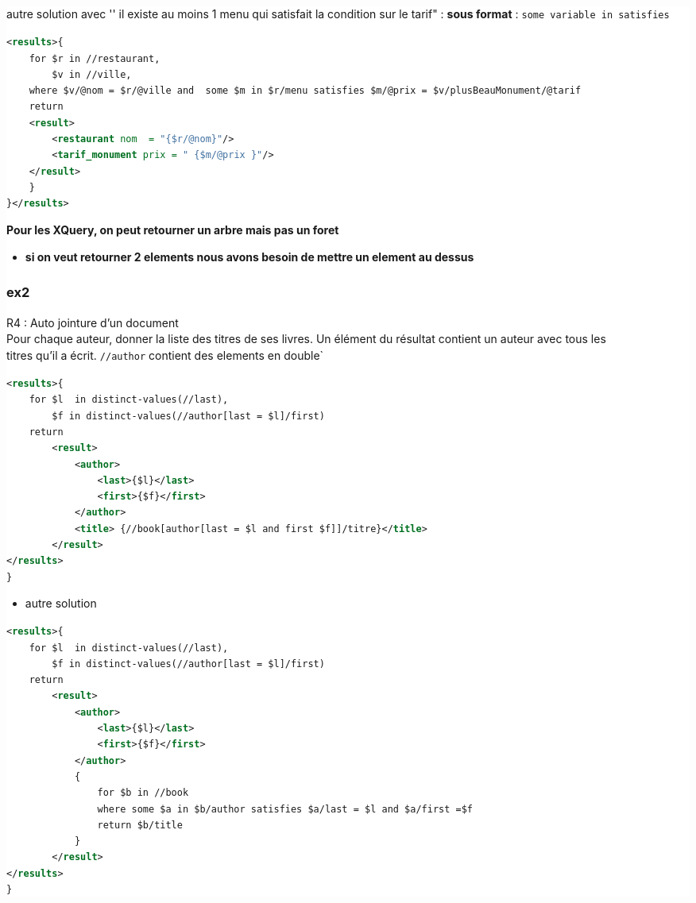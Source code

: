 autre solution avec '' il existe au moins 1 menu qui satisfait la condition sur le tarif" : 
**sous format** :  `some variable in satisfies`
```xml 
<results>{
	for $r in //restaurant,
		$v in //ville,
	where $v/@nom = $r/@ville and  some $m in $r/menu satisfies $m/@prix = $v/plusBeauMonument/@tarif 
	return 
	<result>
		<restaurant nom  = "{$r/@nom}"/>
		<tarif_monument prix = " {$m/@prix }"/>
	</result>
	} 
}</results>
```


**Pour les XQuery, on peut retourner un arbre mais pas un foret**
- **si on  veut retourner 2 elements nous avons besoin de mettre un element au dessus**

### ex2 

R4 : Auto jointure d’un document  
Pour chaque auteur, donner la liste des titres de ses livres. Un élément du résultat contient un auteur avec tous les  
titres qu’il a écrit.
`//author` contient des elements en double`
```xml 
<results>{
	for $l  in distinct-values(//last), 
		$f in distinct-values(//author[last = $l]/first)
	return 
		<result> 
			<author> 
				<last>{$l}</last>
				<first>{$f}</first> 
			</author>
			<title> {//book[author[last = $l and first $f]]/titre}</title> 
		</result>
</results>
}
```
- autre solution 
```xml 
<results>{
	for $l  in distinct-values(//last), 
		$f in distinct-values(//author[last = $l]/first)
	return 
		<result> 
			<author> 
				<last>{$l}</last>
				<first>{$f}</first> 
			</author>
			{
				for $b in //book 
				where some $a in $b/author satisfies $a/last = $l and $a/first =$f
				return $b/title
			}
		</result>
</results>
}
```
